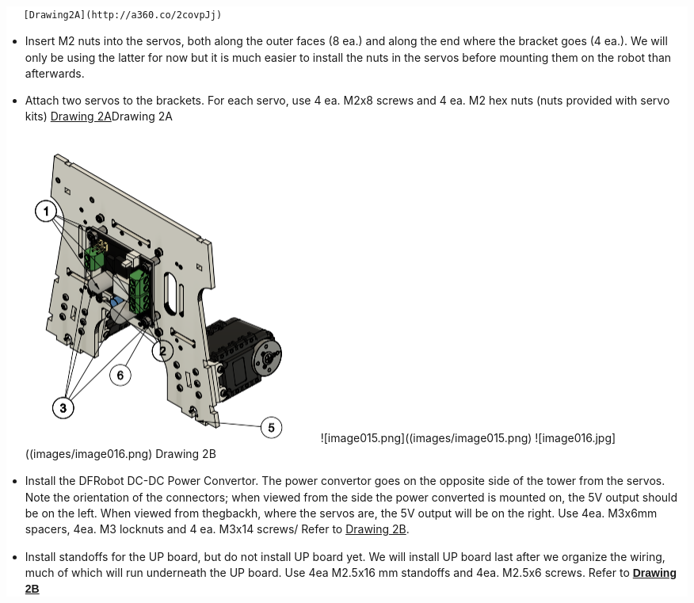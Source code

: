        [Drawing2A](http://a360.co/2covpJj)

  * Insert M2 nuts into the servos, both along the outer faces (8 ea.) and 
    along the end where the bracket goes (4 ea.). We will only be
     using the latter for now but it is much easier to install the nuts in the
     servos before mounting them on the robot than afterwards.

  * Attach two servos to the brackets. For each servo, use 4 ea. M2x8
    screws and 4 ea. M2 hex nuts (nuts provided with servo kits)                    [Drawing 2A](http://a360.co/2covpJj)Drawing 2A

    ![image013.png](images/image013.png)
    ![image015.png]((images/image015.png)
    ![image016.jpg]((images/image016.png)
    Drawing 2B

  * Install the DFRobot DC-DC Power Convertor.  The power convertor goes on 
    the opposite side of the tower from the servos. Note the orientation of 
    the connectors; when viewed from the side the power converted is mounted
    on, the 5V output should be on the left. When viewed from thegbackh,
    where the servos are, the 5V output will be on the right.
    Use 4ea. M3x6mm spacers, 4ea. M3 locknuts and 4 ea. M3x14 screws/
    Refer to [Drawing 2B](http://a360.co/2coACk9).

  * Install standoffs for the UP board, but do not install UP
     board yet.&nbsp;We will install UP board last after we organize the
     wiring, much of which will run underneath the UP board. Use 4ea M2.5x16 mm
     standoffs and 4ea. M2.5x6 screws. Refer to </span><a
     href="http://a360.co/2coACk9"><span class=InternetLink><b><span
     style='font-size:10.5pt;font-family:"Helvetica",sans-serif;mso-fareast-font-family:
     "Times New Roman"'>Drawing 2B</span></b></span></a></li>
</ul>
